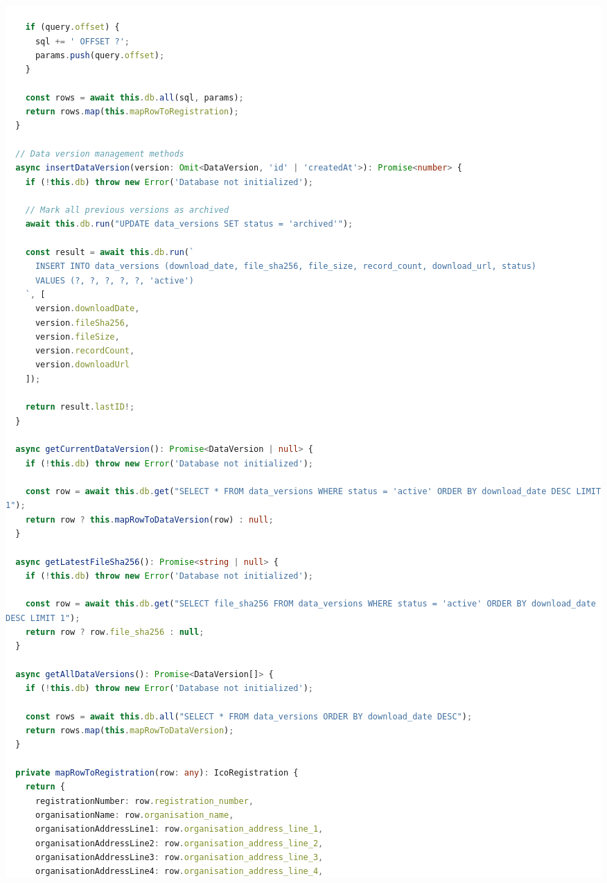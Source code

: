 ```typescript

    if (query.offset) {
      sql += ' OFFSET ?';
      params.push(query.offset);
    }

    const rows = await this.db.all(sql, params);
    return rows.map(this.mapRowToRegistration);
  }

  // Data version management methods
  async insertDataVersion(version: Omit<DataVersion, 'id' | 'createdAt'>): Promise<number> {
    if (!this.db) throw new Error('Database not initialized');

    // Mark all previous versions as archived
    await this.db.run("UPDATE data_versions SET status = 'archived'");

    const result = await this.db.run(`
      INSERT INTO data_versions (download_date, file_sha256, file_size, record_count, download_url, status)
      VALUES (?, ?, ?, ?, ?, 'active')
    `, [
      version.downloadDate,
      version.fileSha256,
      version.fileSize,
      version.recordCount,
      version.downloadUrl
    ]);

    return result.lastID!;
  }

  async getCurrentDataVersion(): Promise<DataVersion | null> {
    if (!this.db) throw new Error('Database not initialized');
    
    const row = await this.db.get("SELECT * FROM data_versions WHERE status = 'active' ORDER BY download_date DESC LIMIT 1");
    return row ? this.mapRowToDataVersion(row) : null;
  }

  async getLatestFileSha256(): Promise<string | null> {
    if (!this.db) throw new Error('Database not initialized');
    
    const row = await this.db.get("SELECT file_sha256 FROM data_versions WHERE status = 'active' ORDER BY download_date DESC LIMIT 1");
    return row ? row.file_sha256 : null;
  }

  async getAllDataVersions(): Promise<DataVersion[]> {
    if (!this.db) throw new Error('Database not initialized');
    
    const rows = await this.db.all("SELECT * FROM data_versions ORDER BY download_date DESC");
    return rows.map(this.mapRowToDataVersion);
  }

  private mapRowToRegistration(row: any): IcoRegistration {
    return {
      registrationNumber: row.registration_number,
      organisationName: row.organisation_name,
      organisationAddressLine1: row.organisation_address_line_1,
      organisationAddressLine2: row.organisation_address_line_2,
      organisationAddressLine3: row.organisation_address_line_3,
      organisationAddressLine4: row.organisation_address_line_4,
```
